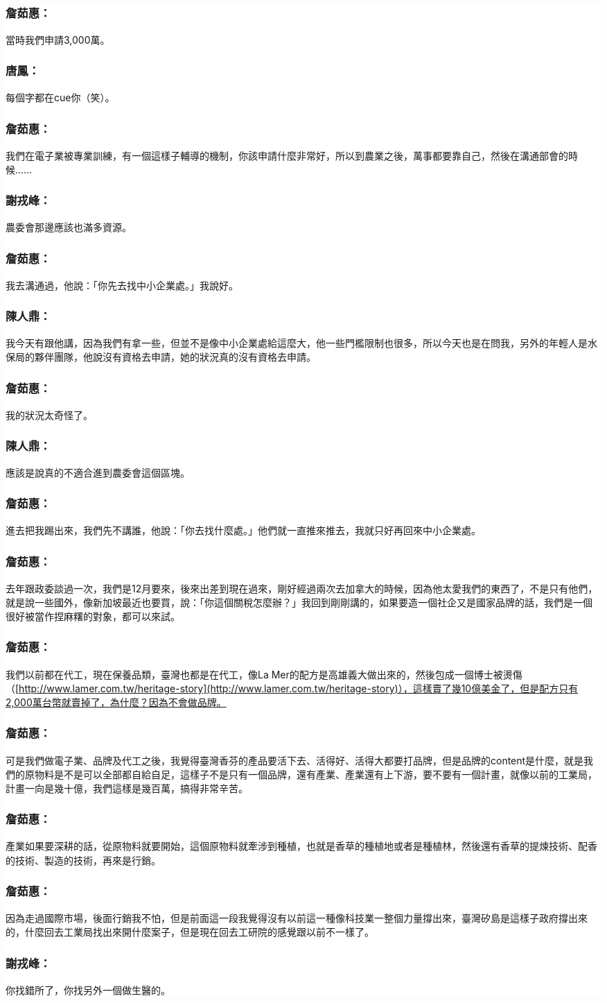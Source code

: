 ### 詹茹惠：
當時我們申請3,000萬。

### 唐鳳：
每個字都在cue你（笑）。

### 詹茹惠：
我們在電子業被專業訓練，有一個這樣子輔導的機制，你該申請什麼非常好，所以到農業之後，萬事都要靠自己，然後在溝通部會的時候……

### 謝戎峰：
農委會那邊應該也滿多資源。

### 詹茹惠：
我去溝通過，他說：「你先去找中小企業處。」我說好。

### 陳人鼎：
我今天有跟他講，因為我們有拿一些，但並不是像中小企業處給這麼大，他一些門檻限制也很多，所以今天也是在問我，另外的年輕人是水保局的夥伴團隊，他說沒有資格去申請，她的狀況真的沒有資格去申請。

### 詹茹惠：
我的狀況太奇怪了。

### 陳人鼎：
應該是說真的不適合進到農委會這個區塊。

### 詹茹惠：
進去把我踢出來，我們先不講誰，他說：「你去找什麼處。」他們就一直推來推去，我就只好再回來中小企業處。

### 詹茹惠：
去年跟政委談過一次，我們是12月要來，後來出差到現在過來，剛好經過兩次去加拿大的時候，因為他太愛我們的東西了，不是只有他們，就是說一些國外，像新加坡最近也要買，說：「你這個關稅怎麼辦？」我回到剛剛講的，如果要造一個社企又是國家品牌的話，我們是一個很好被當作捏麻糬的對象，都可以來試。

### 詹茹惠：
我們以前都在代工，現在保養品類，臺灣也都是在代工，像La Mer的配方是高雄義大做出來的，然後包成一個博士被燙傷（[http://www.lamer.com.tw/heritage-story](http://www.lamer.com.tw/heritage-story)），這樣賣了幾10億美金了，但是配方只有2,000萬台幣就賣掉了，為什麼？因為不會做品牌。

### 詹茹惠：
可是我們做電子業、品牌及代工之後，我覺得臺灣香芬的產品要活下去、活得好、活得大都要打品牌，但是品牌的content是什麼，就是我們的原物料是不是可以全部都自給自足，這樣子不是只有一個品牌，還有產業、產業還有上下游，要不要有一個計畫，就像以前的工業局，計畫一向是幾十億，我們這樣是幾百萬，搞得非常辛苦。

### 詹茹惠：
產業如果要深耕的話，從原物料就要開始，這個原物料就牽涉到種植，也就是香草的種植地或者是種植林，然後還有香草的提煉技術、配香的技術、製造的技術，再來是行銷。

### 詹茹惠：
因為走過國際市場，後面行銷我不怕，但是前面這一段我覺得沒有以前這一種像科技業一整個力量撐出來，臺灣矽島是這樣子政府撐出來的，什麼回去工業局找出來開什麼案子，但是現在回去工研院的感覺跟以前不一樣了。

### 謝戎峰：
你找錯所了，你找另外一個做生醫的。
